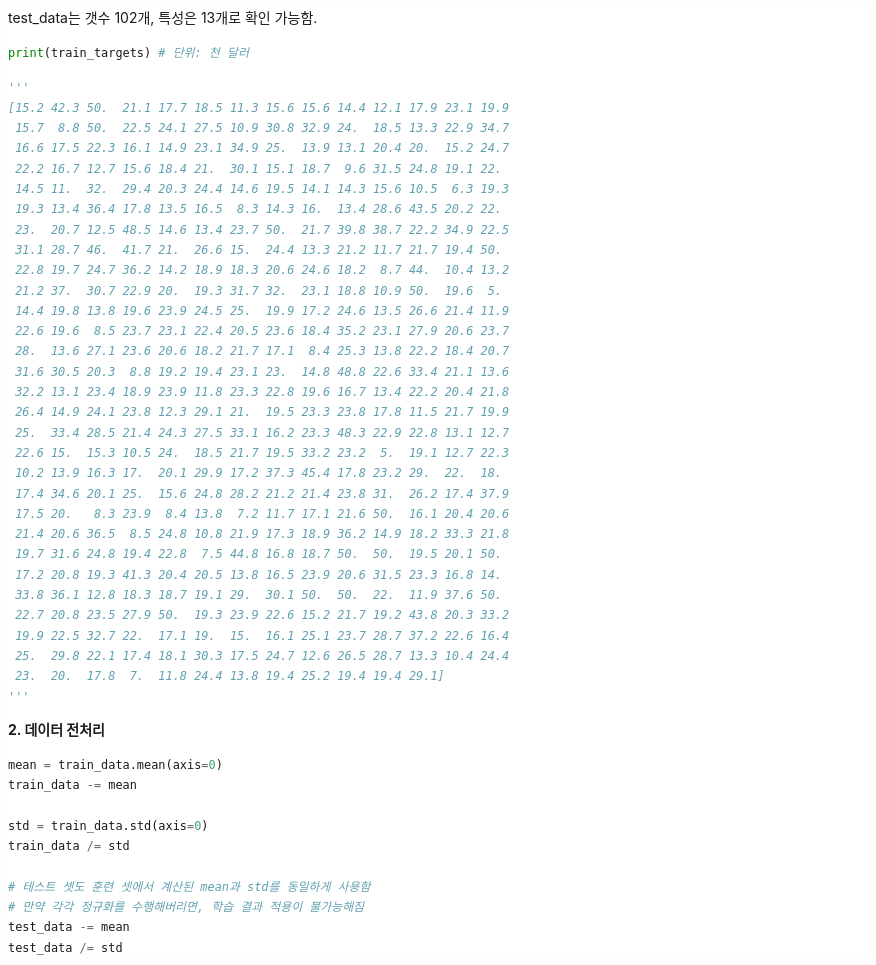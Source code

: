 test_data는 갯수 102개, 특성은 13개로 확인 가능함.


```python
print(train_targets) # 단위: 천 달러
```


```python
'''
[15.2 42.3 50.  21.1 17.7 18.5 11.3 15.6 15.6 14.4 12.1 17.9 23.1 19.9
 15.7  8.8 50.  22.5 24.1 27.5 10.9 30.8 32.9 24.  18.5 13.3 22.9 34.7
 16.6 17.5 22.3 16.1 14.9 23.1 34.9 25.  13.9 13.1 20.4 20.  15.2 24.7
 22.2 16.7 12.7 15.6 18.4 21.  30.1 15.1 18.7  9.6 31.5 24.8 19.1 22.
 14.5 11.  32.  29.4 20.3 24.4 14.6 19.5 14.1 14.3 15.6 10.5  6.3 19.3
 19.3 13.4 36.4 17.8 13.5 16.5  8.3 14.3 16.  13.4 28.6 43.5 20.2 22.
 23.  20.7 12.5 48.5 14.6 13.4 23.7 50.  21.7 39.8 38.7 22.2 34.9 22.5
 31.1 28.7 46.  41.7 21.  26.6 15.  24.4 13.3 21.2 11.7 21.7 19.4 50.
 22.8 19.7 24.7 36.2 14.2 18.9 18.3 20.6 24.6 18.2  8.7 44.  10.4 13.2
 21.2 37.  30.7 22.9 20.  19.3 31.7 32.  23.1 18.8 10.9 50.  19.6  5.
 14.4 19.8 13.8 19.6 23.9 24.5 25.  19.9 17.2 24.6 13.5 26.6 21.4 11.9
 22.6 19.6  8.5 23.7 23.1 22.4 20.5 23.6 18.4 35.2 23.1 27.9 20.6 23.7
 28.  13.6 27.1 23.6 20.6 18.2 21.7 17.1  8.4 25.3 13.8 22.2 18.4 20.7
 31.6 30.5 20.3  8.8 19.2 19.4 23.1 23.  14.8 48.8 22.6 33.4 21.1 13.6
 32.2 13.1 23.4 18.9 23.9 11.8 23.3 22.8 19.6 16.7 13.4 22.2 20.4 21.8
 26.4 14.9 24.1 23.8 12.3 29.1 21.  19.5 23.3 23.8 17.8 11.5 21.7 19.9
 25.  33.4 28.5 21.4 24.3 27.5 33.1 16.2 23.3 48.3 22.9 22.8 13.1 12.7
 22.6 15.  15.3 10.5 24.  18.5 21.7 19.5 33.2 23.2  5.  19.1 12.7 22.3
 10.2 13.9 16.3 17.  20.1 29.9 17.2 37.3 45.4 17.8 23.2 29.  22.  18.
 17.4 34.6 20.1 25.  15.6 24.8 28.2 21.2 21.4 23.8 31.  26.2 17.4 37.9
 17.5 20.   8.3 23.9  8.4 13.8  7.2 11.7 17.1 21.6 50.  16.1 20.4 20.6
 21.4 20.6 36.5  8.5 24.8 10.8 21.9 17.3 18.9 36.2 14.9 18.2 33.3 21.8
 19.7 31.6 24.8 19.4 22.8  7.5 44.8 16.8 18.7 50.  50.  19.5 20.1 50.
 17.2 20.8 19.3 41.3 20.4 20.5 13.8 16.5 23.9 20.6 31.5 23.3 16.8 14.
 33.8 36.1 12.8 18.3 18.7 19.1 29.  30.1 50.  50.  22.  11.9 37.6 50.
 22.7 20.8 23.5 27.9 50.  19.3 23.9 22.6 15.2 21.7 19.2 43.8 20.3 33.2
 19.9 22.5 32.7 22.  17.1 19.  15.  16.1 25.1 23.7 28.7 37.2 22.6 16.4
 25.  29.8 22.1 17.4 18.1 30.3 17.5 24.7 12.6 26.5 28.7 13.3 10.4 24.4
 23.  20.  17.8  7.  11.8 24.4 13.8 19.4 25.2 19.4 19.4 29.1]
'''
```


**2. 데이터 전처리**


```python
mean = train_data.mean(axis=0)
train_data -= mean

std = train_data.std(axis=0)
train_data /= std

# 테스트 셋도 훈련 셋에서 계산된 mean과 std를 동일하게 사용함
# 만약 각각 정규화를 수행해버리면, 학습 결과 적용이 불가능해짐
test_data -= mean
test_data /= std
```
